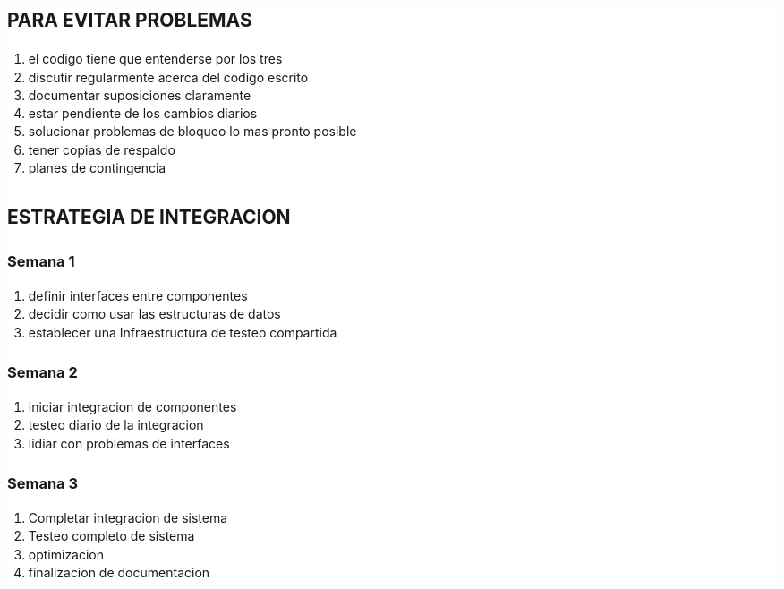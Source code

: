 ## PARA EVITAR PROBLEMAS 
1. el codigo tiene que entenderse por los tres
2. discutir regularmente acerca del codigo escrito
3. documentar suposiciones claramente
4. estar pendiente de los cambios diarios
5. solucionar problemas de bloqueo lo mas pronto posible
6. tener copias de respaldo
7. planes de contingencia

## ESTRATEGIA DE INTEGRACION 

### Semana 1 
1. definir interfaces entre componentes
2. decidir como usar las estructuras de datos
3. establecer una Infraestructura de testeo compartida

### Semana 2 
1. iniciar integracion de componentes
2. testeo diario de la integracion
3. lidiar con problemas de interfaces

### Semana 3 
1. Completar integracion de sistema
2. Testeo completo de sistema
3. optimizacion
4. finalizacion de documentacion
